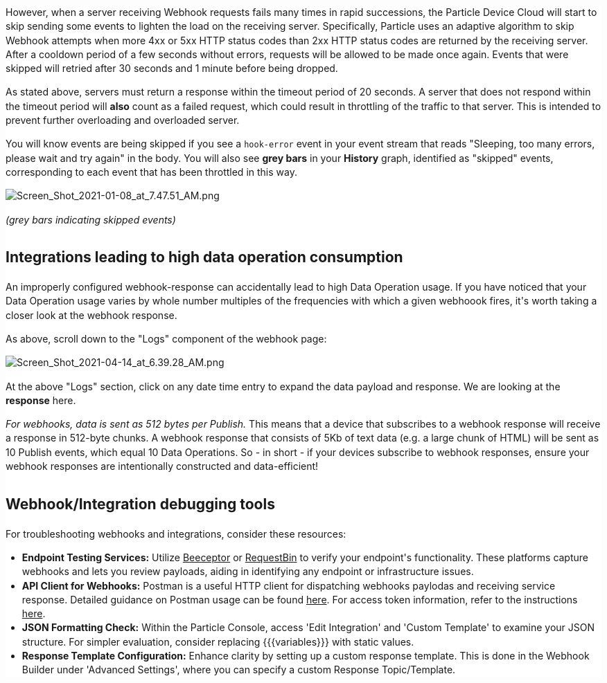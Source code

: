However, when a server receiving Webhook requests fails many times in rapid successions, the Particle Device Cloud will start to skip sending some events to lighten the load on the receiving server. Specifically, Particle uses an adaptive algorithm to skip Webhook attempts when more 4xx or 5xx HTTP status codes than 2xx HTTP status codes are returned by the receiving server. After a cooldown period of a few seconds without errors, requests will be allowed to be made once again. Events that were skipped will retried after 30 seconds and 1 minute before being dropped.

As stated above, servers must return a response within the timeout period of 20 seconds. A server that does not respond within the timeout period will **also** count as a failed request, which could result in throttling of the traffic to that server. This is intended to prevent further overloading and overloaded server.

You will know events are being skipped if you see a `hook-error` event in your event stream that reads "Sleeping, too many errors, please wait and try again" in the body. You will also see **grey bars** in your **History** graph, identified as "skipped" events, corresponding to each event that has been throttled in this way. 

![Screen_Shot_2021-01-08_at_7.47.51_AM.png](/assets/images/support/Screen_Shot_2021-01-08_at_7.47.51_AM.png)

_(grey bars indicating skipped events)_ 

## Integrations leading to high data operation consumption

An improperly configured webhook-response can accidentally lead to high Data Operation usage. If you have noticed that your Data Operation usage varies by whole number multiples of the frequencies with which a given webhoook fires, it's worth taking a closer look at the webhook response.

As above, scroll down to the "Logs" component of the webhook page:  
  
![Screen_Shot_2021-04-14_at_6.39.28_AM.png](/assets/images/support/Screen_Shot_2021-04-14_at_6.39.28_AM.png)

At the above "Logs" section, click on any date time entry to expand the data payload and response. We are looking at the **response** here.

_For webhooks, data is sent as 512 bytes per Publish._ This means that a device that subscribes to a webhook response will receive a response in 512-byte chunks. A webhook response that consists of 5Kb of text data (e.g. a large chunk of HTML) will be sent as 10 Publish events, which equal 10 Data Operations. So - in short - if your devices subscribe to webhook responses, ensure your webhook responses are intentionally constructed and data-efficient! 

## Webhook/Integration debugging tools

For troubleshooting webhooks and integrations, consider these resources:

* **Endpoint Testing Services:** Utilize [Beeceptor](https://beeceptor.com/webhook-integration/) or [RequestBin](https://requestbin.com/) to verify your endpoint's functionality. These platforms capture webhooks and lets you review payloads, aiding in identifying any endpoint or infrastructure issues.
* **API Client for Webhooks:** Postman is a useful HTTP client for dispatching webhooks paylodas and receiving service response. Detailed guidance on Postman usage can be found [here](https://learning.postman.com/docs/getting-started/first-steps/sending-the-first-request/). For access token information, refer to the instructions [here](/troubleshooting/guides/device-management/how-do-i-manage-my-user-access-token/).
* **JSON Formatting Check:** Within the Particle Console, access 'Edit Integration' and 'Custom Template' to examine your JSON structure. For simpler evaluation, consider replacing {{{variables}}} with static values.
* **Response Template Configuration:** Enhance clarity by setting up a custom response template. This is done in the Webhook Builder under 'Advanced Settings', where you can specify a custom Response Topic/Template.
